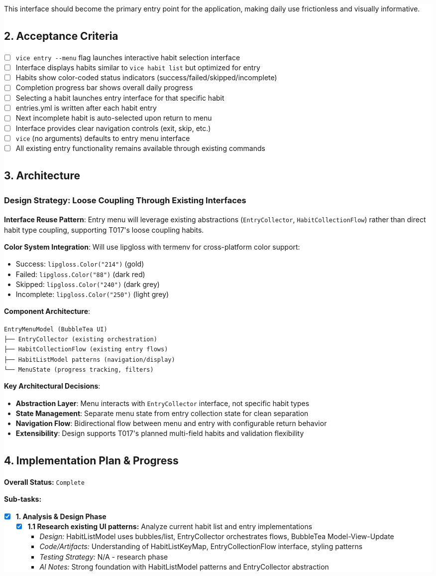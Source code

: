 This interface should become the primary entry point for the application, making daily use frictionless and visually informative.

## 2. Acceptance Criteria

- [ ] `vice entry --menu` flag launches interactive habit selection interface
- [ ] Interface displays habits similar to `vice habit list` but optimized for entry
- [ ] Habits show color-coded status indicators (success/failed/skipped/incomplete)
- [ ] Completion progress bar shows overall daily progress
- [ ] Selecting a habit launches entry interface for that specific habit
- [ ] entries.yml is written after each habit entry
- [ ] Next incomplete habit is auto-selected upon return to menu
- [ ] Interface provides clear navigation controls (exit, skip, etc.)
- [ ] `vice` (no arguments) defaults to entry menu interface
- [ ] All existing entry functionality remains available through existing commands

## 3. Architecture

### Design Strategy: Loose Coupling Through Existing Interfaces

**Interface Reuse Pattern**: Entry menu will leverage existing abstractions (`EntryCollector`, `HabitCollectionFlow`) rather than direct habit type coupling, supporting T017's loose coupling habits.

**Color System Integration**: Will use lipgloss with termenv for cross-platform color support:
- Success: `lipgloss.Color("214")` (gold)
- Failed: `lipgloss.Color("88")` (dark red)  
- Skipped: `lipgloss.Color("240")` (dark grey)
- Incomplete: `lipgloss.Color("250")` (light grey)

**Component Architecture**:
```
EntryMenuModel (BubbleTea UI)
├── EntryCollector (existing orchestration)
├── HabitCollectionFlow (existing entry flows)
├── HabitListModel patterns (navigation/display)
└── MenuState (progress tracking, filters)
```

**Key Architectural Decisions**:
- **Abstraction Layer**: Menu interacts with `EntryCollector` interface, not specific habit types
- **State Management**: Separate menu state from entry collection state for clean separation
- **Navigation Flow**: Bidirectional flow between menu and entry with configurable return behavior
- **Extensibility**: Design supports T017's planned multi-field habits and validation flexibility

## 4. Implementation Plan & Progress

**Overall Status:** `Complete`

**Sub-tasks:**

- [x] **1. Analysis & Design Phase**
  - [x] **1.1 Research existing UI patterns:** Analyze current habit list and entry implementations
    - *Design:* HabitListModel uses bubbles/list, EntryCollector orchestrates flows, BubbleTea Model-View-Update
    - *Code/Artifacts:* Understanding of HabitListKeyMap, EntryCollectionFlow interface, styling patterns
    - *Testing Strategy:* N/A - research phase
    - *AI Notes:* Strong foundation with HabitListModel patterns and EntryCollector abstraction
  